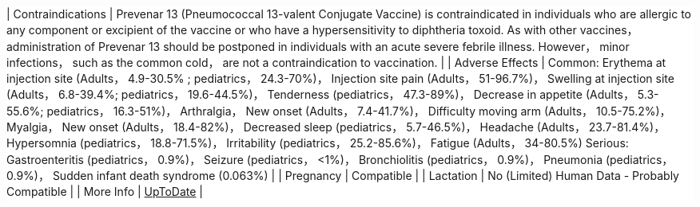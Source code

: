 | Contraindications  | Prevenar 13 (Pneumococcal 13-valent Conjugate Vaccine) is contraindicated in individuals who are allergic to any component or excipient of the vaccine or who have a hypersensitivity to diphtheria toxoid. As with other vaccines， administration of Prevenar 13 should be postponed in individuals with an acute severe febrile illness. However， minor infections， such as the common cold， are not a contraindication to vaccination.                                                                                                                                                                                                                                                                                                                                                                                                                                                                                                                                                                                                                                                                                                                                                                                 |
| Adverse Effects    | Common: Erythema at injection site (Adults， 4.9-30.5% ; pediatrics， 24.3-70%)， Injection site pain (Adults， 51-96.7%)， Swelling at injection site (Adults， 6.8-39.4%; pediatrics， 19.6-44.5%)， Tenderness (pediatrics， 47.3-89%)， Decrease in appetite (Adults， 5.3-55.6%; pediatrics， 16.3-51%)， Arthralgia， New onset (Adults， 7.4-41.7%)， Difficulty moving arm (Adults， 10.5-75.2%)， Myalgia， New onset (Adults， 18.4-82%)， Decreased sleep (pediatrics， 5.7-46.5%)， Headache (Adults， 23.7-81.4%)， Hypersomnia (pediatrics， 18.8-71.5%)， Irritability (pediatrics， 25.2-85.6%)， Fatigue (Adults， 34-80.5%) Serious: Gastroenteritis (pediatrics， 0.9%)， Seizure (pediatrics， <1%)， Bronchiolitis (pediatrics， 0.9%)， Pneumonia (pediatrics， 0.9%)， Sudden infant death syndrome (0.063%)                                                                                                                                                                                                                                                                                                                                                                                           |
| Pregnancy          | Compatible                                                                                                                                                                                                                                                                                                                                                                                                                                                                                                                                                                                                                                                                                                                                                                                                                                                                                                                                                                                                                                                                                                                                                                                                                    |
| Lactation          | No (Limited) Human Data - Probably Compatible                                                                                                                                                                                                                                                                                                                                                                                                                                                                                                                                                                                                                                                                                                                                                                                                                                                                                                                                                                                                                                                                                                                                                                                 |
| More Info          | [UpToDate](https://www.uptodate.com/contents/pneumococcal-vaccine-polyvalent-drug-information)                                                                                                                                                                                                                                                                                                                                                                                                                                                                                                                                                                                                                                                                                                                                                                                                                                                                                                                                                                                                                                                                                                                                |

